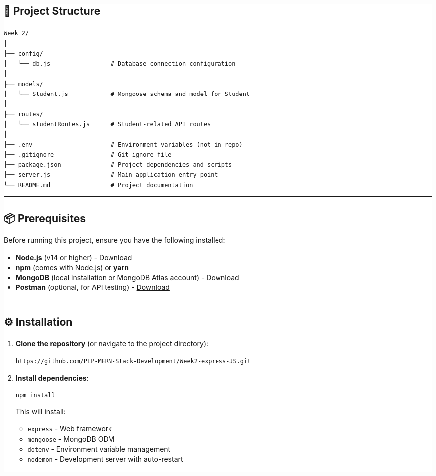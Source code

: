 
## 📁 Project Structure

```
Week 2/
│
├── config/
│   └── db.js                 # Database connection configuration
│
├── models/
│   └── Student.js            # Mongoose schema and model for Student
│
├── routes/
│   └── studentRoutes.js      # Student-related API routes
│
├── .env                      # Environment variables (not in repo)
├── .gitignore                # Git ignore file
├── package.json              # Project dependencies and scripts
├── server.js                 # Main application entry point
└── README.md                 # Project documentation
```

---

## 📦 Prerequisites

Before running this project, ensure you have the following installed:

- **Node.js** (v14 or higher) - [Download](https://nodejs.org/)
- **npm** (comes with Node.js) or **yarn**
- **MongoDB** (local installation or MongoDB Atlas account) - [Download](https://www.mongodb.com/)
- **Postman** (optional, for API testing) - [Download](https://www.postman.com/)

---

## ⚙️ Installation

1. **Clone the repository** (or navigate to the project directory):
   ```bash
   https://github.com/PLP-MERN-Stack-Development/Week2-express-JS.git
   ```

2. **Install dependencies**:
   ```bash
   npm install
   ```

   This will install:
   - `express` - Web framework
   - `mongoose` - MongoDB ODM
   - `dotenv` - Environment variable management
   - `nodemon` - Development server with auto-restart

---
